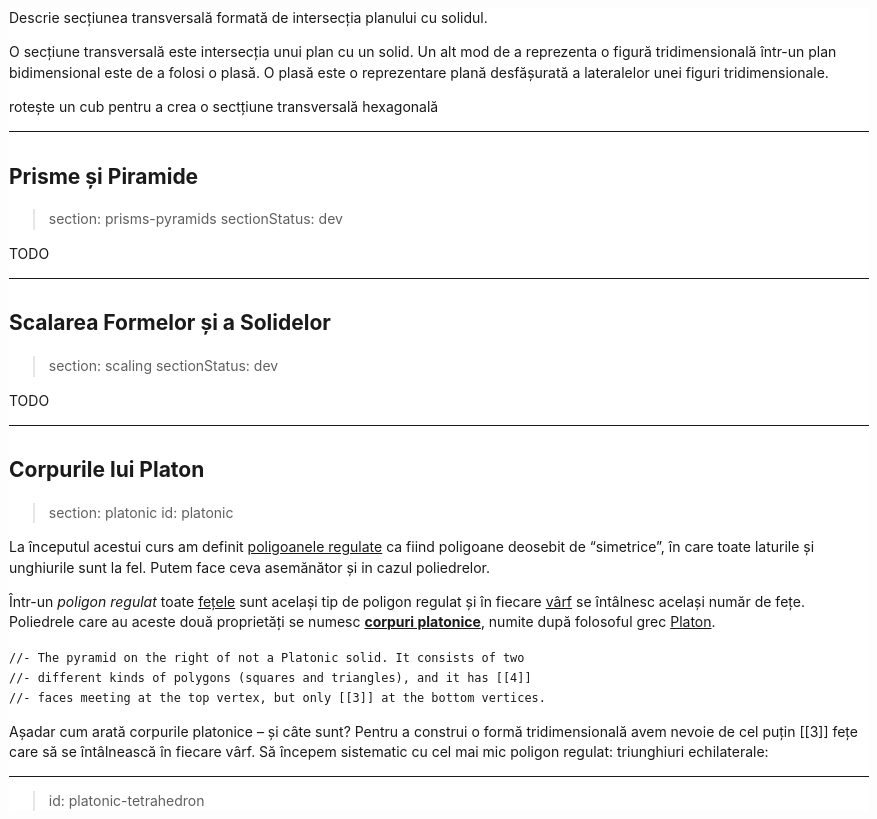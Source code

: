 Descrie secțiunea transversală formată de intersecția planului cu solidul.

O secțiune transversală este intersecția unui plan cu un solid. 
Un alt mod de a reprezenta o figură tridimensională într-un plan bidimensional
este de a folosi o plasă. O plasă este o reprezentare plană desfășurată a 
lateralelor unei figuri tridimensionale.

rotește un cub pentru a crea o sectțiune transversală hexagonală

---

## Prisme și Piramide

> section: prisms-pyramids
> sectionStatus: dev

TODO

---

## Scalarea Formelor și a Solidelor

> section: scaling
> sectionStatus: dev

TODO

---

## Corpurile lui Platon

> section: platonic
> id: platonic

La începutul acestui curs am definit [poligoanele regulate](gloss:regular-polygon)
ca fiind poligoane  deosebit de “simetrice”, în care toate laturile și unghiurile 
sunt la fel. 
Putem face ceva asemănător și in cazul poliedrelor.

Într-un _poligon regulat_ toate [fețele](gloss:polyhedron-face) sunt 
același tip de poligon regulat și în fiecare [vârf](gloss:polyhedron-vertex)
se întâlnesc același număr de fețe. Poliedrele care au aceste două proprietăți
se numesc [__corpuri platonice__](gloss:platonic-solid), numite după
folosoful grec [Platon](bio:plato).

    //- The pyramid on the right of not a Platonic solid. It consists of two
    //- different kinds of polygons (squares and triangles), and it has [[4]]
    //- faces meeting at the top vertex, but only [[3]] at the bottom vertices.

Așadar cum arată corpurile platonice – și câte sunt? Pentru a construi o formă
tridimensională avem nevoie de cel puțin [[3]] fețe care să se întâlnească în
fiecare vârf. Să începem sistematic cu cel mai mic poligon regulat:
triunghiuri echilaterale:

---
> id: platonic-tetrahedron
